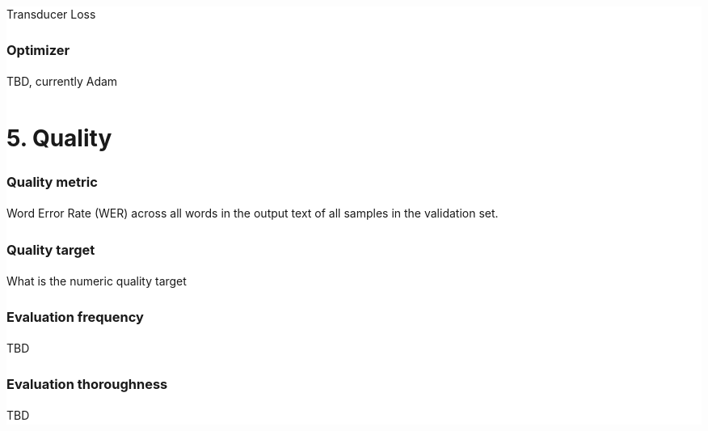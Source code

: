 Transducer Loss
### Optimizer
TBD, currently Adam
# 5. Quality
### Quality metric
Word Error Rate (WER) across all words in the output text of all samples in the validation set.
### Quality target
What is the numeric quality target
### Evaluation frequency
TBD
### Evaluation thoroughness
TBD
